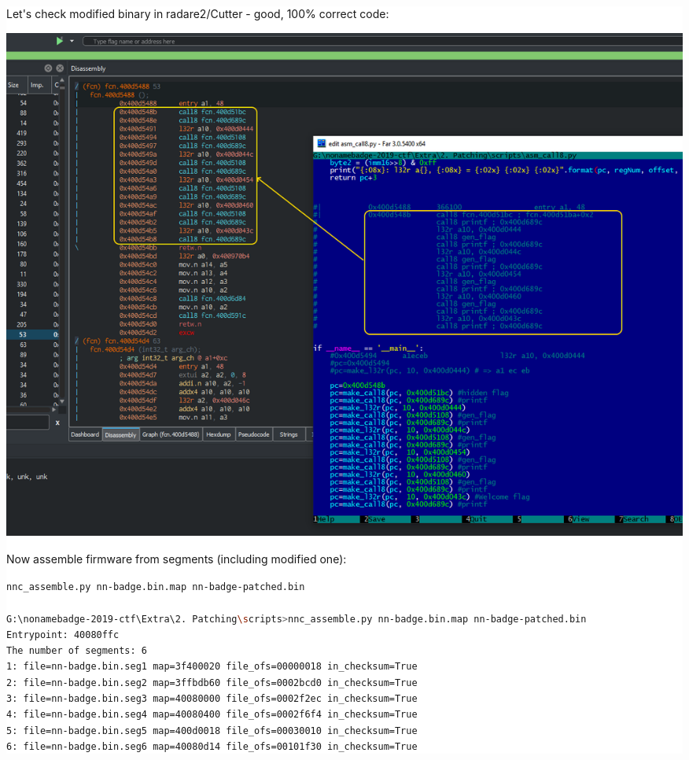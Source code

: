 Let's check modified binary in radare2/Cutter - good, 100% correct code:

![alt text](img/116.png "")

Now assemble firmware from segments (including modified one):

```bash
nnc_assemble.py nn-badge.bin.map nn-badge-patched.bin

G:\nonamebadge-2019-ctf\Extra\2. Patching\scripts>nnc_assemble.py nn-badge.bin.map nn-badge-patched.bin
Entrypoint: 40080ffc
The number of segments: 6
1: file=nn-badge.bin.seg1 map=3f400020 file_ofs=00000018 in_checksum=True
2: file=nn-badge.bin.seg2 map=3ffbdb60 file_ofs=0002bcd0 in_checksum=True
3: file=nn-badge.bin.seg3 map=40080000 file_ofs=0002f2ec in_checksum=True
4: file=nn-badge.bin.seg4 map=40080400 file_ofs=0002f6f4 in_checksum=True
5: file=nn-badge.bin.seg5 map=400d0018 file_ofs=00030010 in_checksum=True
6: file=nn-badge.bin.seg6 map=40080d14 file_ofs=00101f30 in_checksum=True

```
